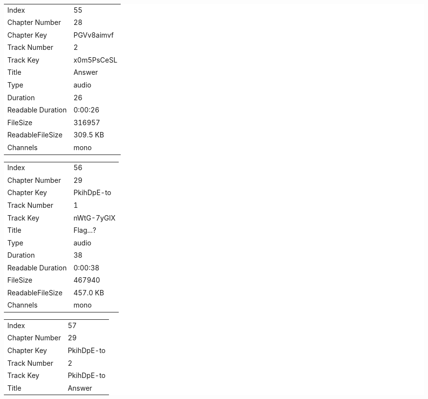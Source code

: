 |  |  |
| - | - |
| Index | 55 |
| Chapter Number | 28 |
| Chapter Key | PGVv8aimvf |
| Track Number | 2 |
| Track Key | x0m5PsCeSL |
| Title | Answer |
| Type | audio |
| Duration | 26 |
| Readable Duration | 0:00:26 |
| FileSize | 316957 |
| ReadableFileSize | 309.5 KB |
| Channels | mono |

|  |  |
| - | - |
| Index | 56 |
| Chapter Number | 29 |
| Chapter Key | PkihDpE-to |
| Track Number | 1 |
| Track Key | nWtG-7yGlX |
| Title | Flag...? |
| Type | audio |
| Duration | 38 |
| Readable Duration | 0:00:38 |
| FileSize | 467940 |
| ReadableFileSize | 457.0 KB |
| Channels | mono |

|  |  |
| - | - |
| Index | 57 |
| Chapter Number | 29 |
| Chapter Key | PkihDpE-to |
| Track Number | 2 |
| Track Key | PkihDpE-to |
| Title | Answer |